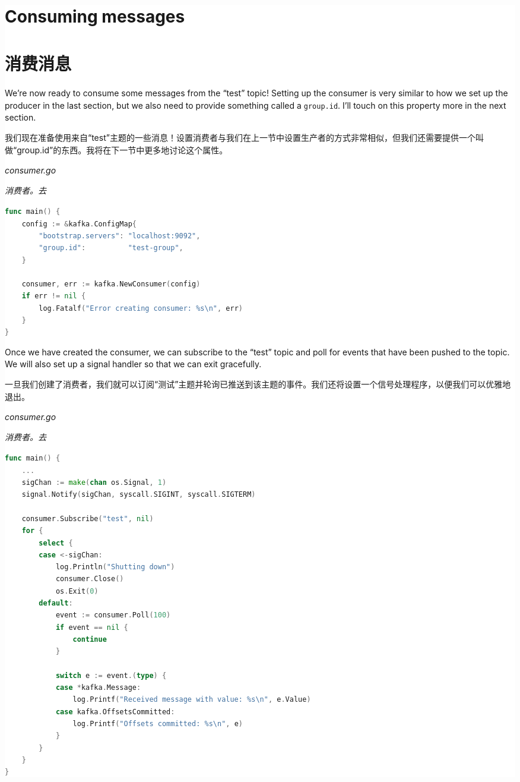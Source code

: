 
# Consuming messages 

# 消费消息

We’re now ready to consume some messages from the “test” topic! Setting up the consumer is very similar to how we set up the producer in the last section, but we also need to provide something called a `group.id`. I’ll touch on this property more in the next section.

我们现在准备使用来自“test”主题的一些消息！设置消费者与我们在上一节中设置生产者的方式非常相似，但我们还需要提供一个叫做“group.id”的东西。我将在下一节中更多地讨论这个属性。

*consumer.go*

*消费者。去*

```go
func main() {
    config := &kafka.ConfigMap{
        "bootstrap.servers": "localhost:9092",
        "group.id":          "test-group",
    }

    consumer, err := kafka.NewConsumer(config)
    if err != nil {
        log.Fatalf("Error creating consumer: %s\n", err)
    }
}
```


Once we have created the consumer, we can subscribe to the “test”  topic and poll for events that have been pushed to the topic. We will  also set up a signal handler so that we can exit gracefully.

一旦我们创建了消费者，我们就可以订阅“测试”主题并轮询已推送到该主题的事件。我们还将设置一个信号处理程序，以便我们可以优雅地退出。

*consumer.go*

*消费者。去*

```go
func main() {
    ...
    sigChan := make(chan os.Signal, 1)
    signal.Notify(sigChan, syscall.SIGINT, syscall.SIGTERM)

    consumer.Subscribe("test", nil)
    for {
        select {
        case <-sigChan:
            log.Println("Shutting down")
            consumer.Close()
            os.Exit(0)
        default:
            event := consumer.Poll(100)
            if event == nil {
                continue
            }

            switch e := event.(type) {
            case *kafka.Message:
                log.Printf("Received message with value: %s\n", e.Value)
            case kafka.OffsetsCommitted:
                log.Printf("Offsets committed: %s\n", e)
            }
        }
    }
}
```